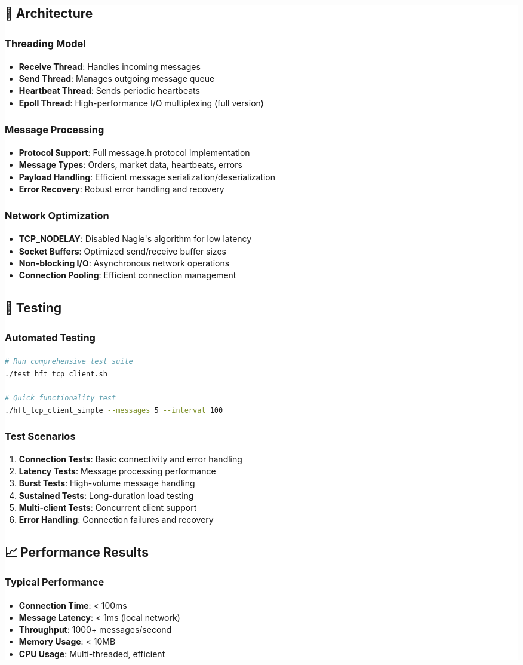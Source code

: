 ## 🔧 Architecture

### Threading Model
- **Receive Thread**: Handles incoming messages
- **Send Thread**: Manages outgoing message queue
- **Heartbeat Thread**: Sends periodic heartbeats
- **Epoll Thread**: High-performance I/O multiplexing (full version)

### Message Processing
- **Protocol Support**: Full message.h protocol implementation
- **Message Types**: Orders, market data, heartbeats, errors
- **Payload Handling**: Efficient message serialization/deserialization
- **Error Recovery**: Robust error handling and recovery

### Network Optimization
- **TCP_NODELAY**: Disabled Nagle's algorithm for low latency
- **Socket Buffers**: Optimized send/receive buffer sizes
- **Non-blocking I/O**: Asynchronous network operations
- **Connection Pooling**: Efficient connection management

## 🧪 Testing

### Automated Testing
```bash
# Run comprehensive test suite
./test_hft_tcp_client.sh

# Quick functionality test
./hft_tcp_client_simple --messages 5 --interval 100
```

### Test Scenarios
1. **Connection Tests**: Basic connectivity and error handling
2. **Latency Tests**: Message processing performance
3. **Burst Tests**: High-volume message handling
4. **Sustained Tests**: Long-duration load testing
5. **Multi-client Tests**: Concurrent client support
6. **Error Handling**: Connection failures and recovery

## 📈 Performance Results

### Typical Performance
- **Connection Time**: < 100ms
- **Message Latency**: < 1ms (local network)
- **Throughput**: 1000+ messages/second
- **Memory Usage**: < 10MB
- **CPU Usage**: Multi-threaded, efficient
